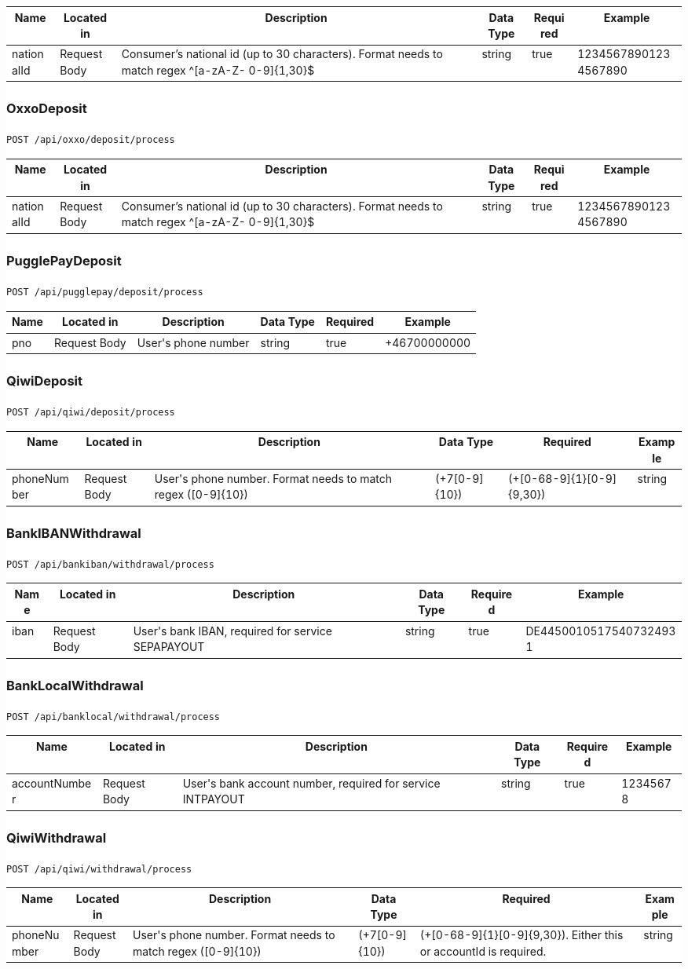 | Name       | Located in   | Description                                                                                     | Data Type | Required | Example              |
|------------|--------------|-------------------------------------------------------------------------------------------------|-----------|----------|----------------------|
| nationalId | Request Body | Consumer’s national id (up to 30 characters). Format needs to match regex ^[a-zA-Z- 0-9]{1,30}$ | string    | true     | 12345678901234567890 |

### OxxoDeposit

`POST /api/oxxo/deposit/process`

| Name       | Located in   | Description                                                                                     | Data Type | Required | Example              |
|------------|--------------|-------------------------------------------------------------------------------------------------|-----------|----------|----------------------|
| nationalId | Request Body | Consumer’s national id (up to 30 characters). Format needs to match regex ^[a-zA-Z- 0-9]{1,30}$ | string    | true     | 12345678901234567890 |

### PugglePayDeposit

`POST /api/pugglepay/deposit/process`

| Name | Located in   | Description         | Data Type | Required | Example      |
|------|--------------|---------------------|-----------|----------|--------------|
| pno  | Request Body | User's phone number | string    | true     | +46700000000 |

### QiwiDeposit

`POST /api/qiwi/deposit/process`

| Name        | Located in   | Description                                                                                             | Data Type | Required | Example      |
|-------------|--------------|---------------------------------------------------------------------------------------------------------|-----------|----------|--------------|
| phoneNumber | Request Body | User's phone number. Format needs to match  regex ([0-9]{10})|(\+7[0-9]{10})|(\+[0-68-9]{1}[0-9]{9,30}) | string    | true     | +71234567890 |

### BankIBANWithdrawal

`POST /api/bankiban/withdrawal/process`

| Name | Located in   | Description                                       | Data Type | Required | Example                |
|------|--------------|---------------------------------------------------|-----------|----------|------------------------|
| iban | Request Body | User's bank IBAN, required for service SEPAPAYOUT | string    | true     | DE44500105175407324931 |

### BankLocalWithdrawal

`POST /api/banklocal/withdrawal/process`

| Name          | Located in   | Description                                                | Data Type | Required | Example  |
|---------------|--------------|------------------------------------------------------------|-----------|----------|----------|
| accountNumber | Request Body | User's bank account number, required for service INTPAYOUT | string    | true     | 12345678 |

### QiwiWithdrawal

`POST /api/qiwi/withdrawal/process`

| Name        | Located in   | Description                                                                                                                                    | Data Type | Required | Example      |
|-------------|--------------|------------------------------------------------------------------------------------------------------------------------------------------------|-----------|----------|--------------|
| phoneNumber | Request Body | User's phone number. Format needs to match  regex ([0-9]{10})|(\+7[0-9]{10})|(\+[0-68-9]{1}[0-9]{9,30}). Either this or accountId is required. | string    | true     | +71234567890 |
